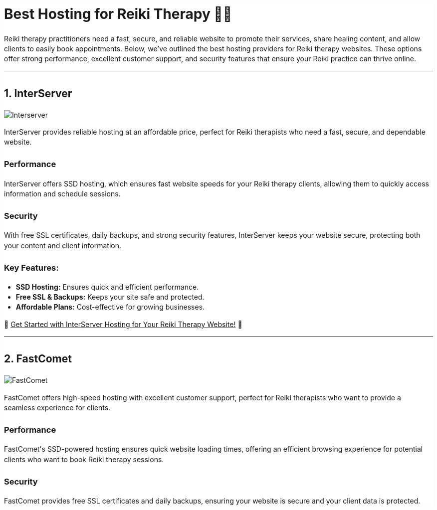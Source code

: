 # Best Hosting for Reiki Therapy 🌿💫

Reiki therapy practitioners need a fast, secure, and reliable website to promote their services, share healing content, and allow clients to easily book appointments. Below, we’ve outlined the best hosting providers for Reiki therapy websites. These options offer strong performance, excellent customer support, and security features that ensure your Reiki practice can thrive online.

---

## 1. InterServer

![Interserver](https://i.imgur.com/OM5dOEW.jpeg "Interserver Hosting")

InterServer provides reliable hosting at an affordable price, perfect for Reiki therapists who need a fast, secure, and dependable website.

### Performance
InterServer offers SSD hosting, which ensures fast website speeds for your Reiki therapy clients, allowing them to quickly access information and schedule sessions.

### Security
With free SSL certificates, daily backups, and strong security features, InterServer keeps your website secure, protecting both your content and client information.

### Key Features:
- **SSD Hosting:** Ensures quick and efficient performance.
- **Free SSL & Backups:** Keeps your site safe and protected.
- **Affordable Plans:** Cost-effective for growing businesses.

🌱 [Get Started with InterServer Hosting for Your Reiki Therapy Website!](https://snipitx.com/interserver-jy) 🌸

---

## 2. FastComet

![FastComet](https://i.imgur.com/7qgXuWp.png "FastComet Hosting")

FastComet offers high-speed hosting with excellent customer support, perfect for Reiki therapists who want to provide a seamless experience for clients.

### Performance
FastComet's SSD-powered hosting ensures quick website loading times, offering an efficient browsing experience for potential clients who want to book Reiki therapy sessions.

### Security
FastComet provides free SSL certificates and daily backups, ensuring your website is secure and your client data is protected.
